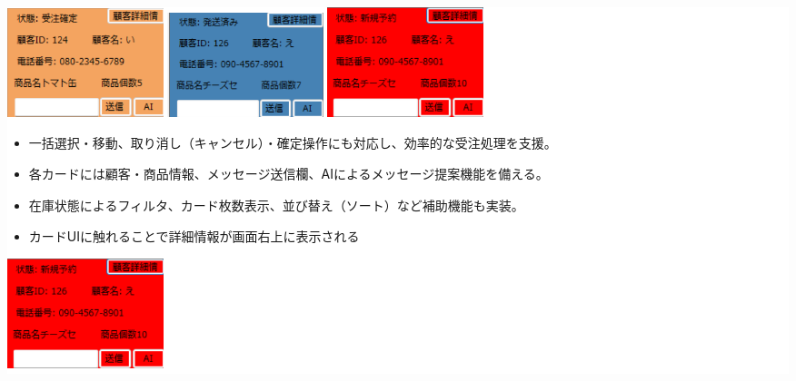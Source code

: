 <img src="images\スクリーンショット 2025-07-10 165312.png" width="20%">
<img src="images\スクリーンショット 2025-07-10 165315.png" width="20%">
<img src="images\スクリーンショット 2025-07-10 165319.png" width="20%">



- 一括選択・移動、取り消し（キャンセル）・確定操作にも対応し、効率的な受注処理を支援。

- 各カードには顧客・商品情報、メッセージ送信欄、AIによるメッセージ提案機能を備える。

- 在庫状態によるフィルタ、カード枚数表示、並び替え（ソート）など補助機能も実装。

- カードUIに触れることで詳細情報が画面右上に表示される 
<img src="images\スクリーンショット 2025-07-10 165319.png" width="20%">
